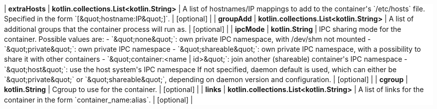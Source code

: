 | **extraHosts**           | **kotlin.collections.List&lt;kotlin.String&gt;**                                                         | A list of hostnames/IP mappings to add to the container&#39;s &#x60;/etc/hosts&#x60; file. Specified in the form &#x60;[\&quot;hostname:IP\&quot;]&#x60;.                                                                                                                                                                                                                                                                                                                                                                                                                                                                                                                                                                | [optional]                                                                                                                                                                                                                                                                                                                                    |
| **groupAdd**             | **kotlin.collections.List&lt;kotlin.String&gt;**                                                         | A list of additional groups that the container process will run as.                                                                                                                                                                                                                                                                                                                                                                                                                                                                                                                                                                                                                                                      | [optional]                                                                                                                                                                                                                                                                                                                                    |
| **ipcMode**              | **kotlin.String**                                                                                        | IPC sharing mode for the container. Possible values are:  - &#x60;\&quot;none\&quot;&#x60;: own private IPC namespace, with /dev/shm not mounted - &#x60;\&quot;private\&quot;&#x60;: own private IPC namespace - &#x60;\&quot;shareable\&quot;&#x60;: own private IPC namespace, with a possibility to share it with other containers - &#x60;\&quot;container:&lt;name                                                                                                                                                                                                                                                                                                                                                 | id&gt;\&quot;&#x60;: join another (shareable) container&#39;s IPC namespace - &#x60;\&quot;host\&quot;&#x60;: use the host system&#39;s IPC namespace  If not specified, daemon default is used, which can either be &#x60;\&quot;private\&quot;&#x60; or &#x60;\&quot;shareable\&quot;&#x60;, depending on daemon version and configuration. |  [optional] |
| **cgroup**               | **kotlin.String**                                                                                        | Cgroup to use for the container.                                                                                                                                                                                                                                                                                                                                                                                                                                                                                                                                                                                                                                                                                         | [optional]                                                                                                                                                                                                                                                                                                                                    |
| **links**                | **kotlin.collections.List&lt;kotlin.String&gt;**                                                         | A list of links for the container in the form &#x60;container_name:alias&#x60;.                                                                                                                                                                                                                                                                                                                                                                                                                                                                                                                                                                                                                                          | [optional]                                                                                                                                                                                                                                                                                                                                    |